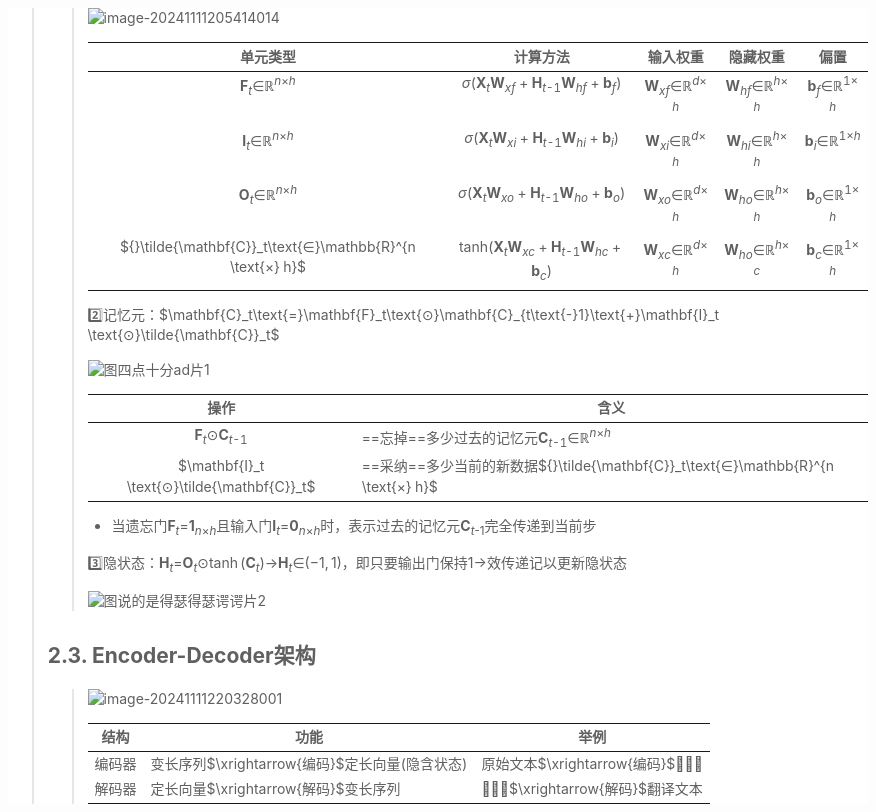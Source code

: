 > > <img src="https://raw.githubusercontent.com/DANNHIROAKI/New-Picture-Bed/main/img/图片sREATYJDKFUL,MHNFGBDFF10.png" alt="image-20241111205414014" width=450 /> 
> >
> > |                         单元类型                          |                           计算方法                           |                        输入权重                         |                        隐藏权重                         |                        偏置                         |
> > | :-------------------------------------------------------: | :----------------------------------------------------------: | :-----------------------------------------------------: | :-----------------------------------------------------: | :-------------------------------------------------: |
> > |     ${}\mathbf{F}_t\text{∈}\mathbb{R}^{n \text{×} h}$     | ${}\sigma\left(\mathbf{X}_t \mathbf{W}_{x f}+\mathbf{H}_{t\text{-}1} \mathbf{W}_{h f}+\mathbf{b}_f\right)$ | ${}\mathbf{W}_{x f} \text{∈} \mathbb{R}^{d \text{×} h}$ | ${}\mathbf{W}_{h f} \text{∈} \mathbb{R}^{h \text{×} h}$ | ${}\mathbf{b}_f \text{∈} \mathbb{R}^{1 \text{×} h}$ |
> > |     ${}\mathbf{I}_t\text{∈}\mathbb{R}^{n \text{×} h}$     | ${}\sigma\left(\mathbf{X}_t \mathbf{W}_{x i}+\mathbf{H}_{t\text{-}1} \mathbf{W}_{h i}+\mathbf{b}_i\right)$ | ${}\mathbf{W}_{xi} \text{∈} \mathbb{R}^{d \text{×} h}$  | ${}\mathbf{W}_{h i} \text{∈} \mathbb{R}^{h \text{×} h}$ | ${}\mathbf{b}_i \text{∈} \mathbb{R}^{1 \text{×} h}$ |
> > |     ${}\mathbf{O}_t\text{∈}\mathbb{R}^{n \text{×} h}$     | ${}\sigma\left(\mathbf{X}_t \mathbf{W}_{x o}+\mathbf{H}_{t\text{-}1} \mathbf{W}_{h o}+\mathbf{b}_o\right)$ | ${}\mathbf{W}_{x o} \text{∈} \mathbb{R}^{d \text{×} h}$ | ${}\mathbf{W}_{h o} \text{∈} \mathbb{R}^{h \text{×} h}$ | ${}\mathbf{b}_o \text{∈} \mathbb{R}^{1 \text{×} h}$ |
> > | ${}\tilde{\mathbf{C}}_t\text{∈}\mathbb{R}^{n \text{×} h}$ | ${}\text{tanh}\left(\mathbf{X}_t \mathbf{W}_{x c}+\mathbf{H}_{t\text{-}1} \mathbf{W}_{h c}+\mathbf{b}_c\right)$ | ${}\mathbf{W}_{x c} \text{∈} \mathbb{R}^{d \text{×} h}$ | ${}\mathbf{W}_{h o} \text{∈} \mathbb{R}^{h \text{×} c}$ | ${}\mathbf{b}_c \text{∈} \mathbb{R}^{1 \text{×} h}$ |
> >
> > :two:记忆元：$\mathbf{C}_t\text{=}\mathbf{F}_t\text{⊙}\mathbf{C}_{t\text{-}1}\text{+}\mathbf{I}_t \text{⊙}\tilde{\mathbf{C}}_t$ 
> >
> > <img src="https://raw.githubusercontent.com/DANNHIROAKI/New-Picture-Bed/main/img/图四点十分ad片1.png" alt="图四点十分ad片1" width=560 />  
> >
> > |                     操作                      | 含义                                                         |
> > | :-------------------------------------------: | ------------------------------------------------------------ |
> > | $\mathbf{F}_t\text{⊙}\mathbf{C}_{t\text{-}1}$ | ==忘掉==多少过去的记忆元$\mathbf{C}_{t\text{-}1}\text{∈}\mathbb{R}^{n \text{×} h}$ |
> > |  $\mathbf{I}_t \text{⊙}\tilde{\mathbf{C}}_t$  | ==采纳==多少当前的新数据${}\tilde{\mathbf{C}}_t\text{∈}\mathbb{R}^{n \text{×} h}$ |
> >
> > - 当遗忘门$\mathbf{F}_t\text{=}\textbf{1}_{n \text{×} h}$且输入门$\mathbf{I}_t\text{=}\textbf{0}_{n \text{×} h}$时，表示过去的记忆元$\mathbf{C}_{t\text{-}1}$完全传递到当前步
> >
> > :three:隐状态：$\mathbf{H}_t\text{=}\mathbf{O}_t\text{⊙}\tanh \left(\mathbf{C}_t\right)\text{→}\mathbf{H}_t\text{∈}(-1,1)$，即只要输出门保持$1\text{→}$效传递记以更新隐状态
> >
> > <img src="https://raw.githubusercontent.com/DANNHIROAKI/New-Picture-Bed/main/img/图说的是得瑟得瑟谔谔片2.png" alt="图说的是得瑟得瑟谔谔片2" width=560 /> 
>
> ## $\textbf{2.3. Encoder-Decoder}$架构
>
> > <img src="https://raw.githubusercontent.com/DANNHIROAKI/New-Picture-Bed/main/img/image-20241111220328001.png" alt="image-20241111220328001" width=600 /> 
> >
> > |  结构  | 功能                                           | 举例                            |
> > | :----: | ---------------------------------------------- | ------------------------------- |
> > | 编码器 | 变长序列$\xrightarrow{编码}$定长向量(隐含状态) | 原始文本$\xrightarrow{编码}$🤪🤪🤪 |
> > | 解码器 | 定长向量$\xrightarrow{解码}$变长序列           | 🤪🤪🤪$\xrightarrow{解码}$翻译文本 |
